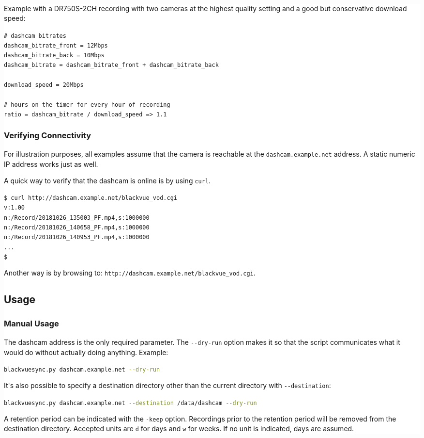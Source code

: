 Example with a DR750S-2CH recording with two cameras at the highest quality setting and a good but conservative download speed:

```calca
# dashcam bitrates
dashcam_bitrate_front = 12Mbps
dashcam_bitrate_back = 10Mbps
dashcam_bitrate = dashcam_bitrate_front + dashcam_bitrate_back

download_speed = 20Mbps

# hours on the timer for every hour of recording
ratio = dashcam_bitrate / download_speed => 1.1
```

### Verifying Connectivity

For illustration purposes, all examples assume that the camera is reachable at the `dashcam.example.net` address. A static numeric IP address works just as well.

A quick way to verify that the dashcam is online is by using `curl`.

```sh
$ curl http://dashcam.example.net/blackvue_vod.cgi
v:1.00
n:/Record/20181026_135003_PF.mp4,s:1000000
n:/Record/20181026_140658_PF.mp4,s:1000000
n:/Record/20181026_140953_PF.mp4,s:1000000
...
$
```

Another way is by browsing to: `http://dashcam.example.net/blackvue_vod.cgi`.

## Usage

### Manual Usage

The dashcam address is the only required parameter. The `--dry-run` option makes it so that the script communicates what it would do without actually doing anything. Example:

```sh
blackvuesync.py dashcam.example.net --dry-run
```

It's also possible to specify a destination directory other than the current directory with `--destination`:

```sh
blackvuesync.py dashcam.example.net --destination /data/dashcam --dry-run
```

A retention period can be indicated with the `-keep` option. Recordings prior to the retention period will be removed from the destination directory. Accepted units are `d` for days and `w` for weeks. If no unit is indicated, days are assumed.
